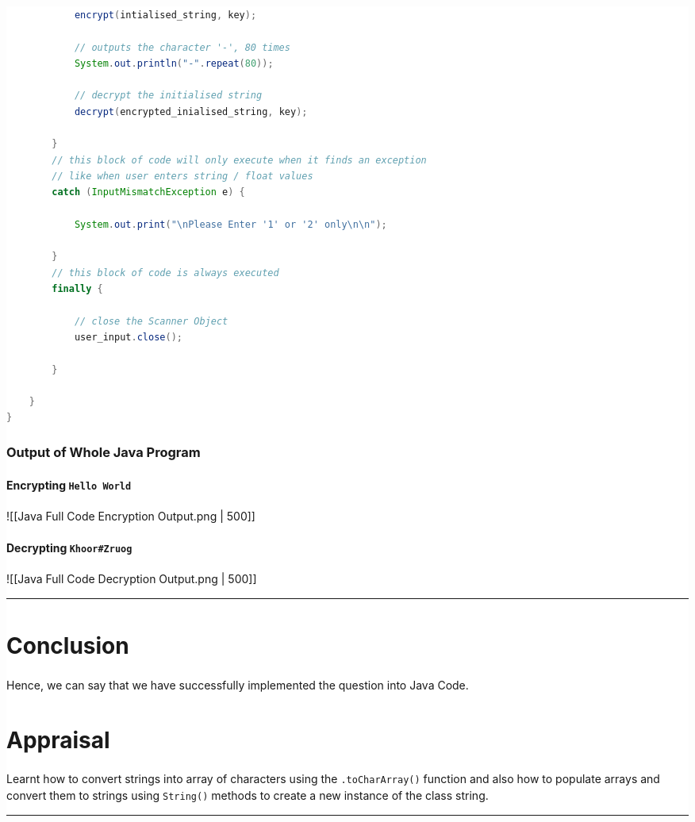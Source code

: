 ```java
            encrypt(intialised_string, key);

            // outputs the character '-', 80 times
            System.out.println("-".repeat(80));

            // decrypt the initialised string
            decrypt(encrypted_inialised_string, key);
            
        }
        // this block of code will only execute when it finds an exception
        // like when user enters string / float values
        catch (InputMismatchException e) {

            System.out.print("\nPlease Enter '1' or '2' only\n\n");

        }
        // this block of code is always executed
        finally {

            // close the Scanner Object
            user_input.close();

        }

    }
}

```

### Output of Whole Java Program

#### Encrypting `Hello World`

![[Java Full Code Encryption Output.png | 500]]

#### Decrypting `Khoor#Zruog`

![[Java Full Code Decryption Output.png | 500]]

---

# Conclusion

Hence, we can say that we have successfully implemented the question into Java Code.

# Appraisal

Learnt how to convert strings into array of characters using the `.toCharArray()` function and also how to populate arrays and convert them to strings using `String()` methods to create a new instance of the class string.

---